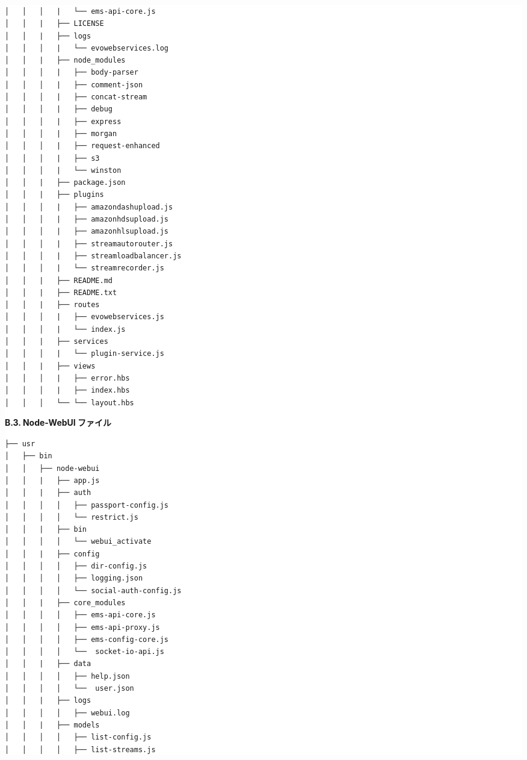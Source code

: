 ```
│   │   │   |   └── ems-api-core.js      
│   │   |   ├── LICENSE
│   │   |   ├── logs
│   │   │   |   └── evowebservices.log          
│   │   |   ├── node_modules
│   │   │   |   ├── body-parser
│   │   │   |   ├── comment-json
│   │   │   |   ├── concat-stream
│   │   │   |   ├── debug
│   │   │   |   ├── express
│   │   │   |   ├── morgan
│   │   │   |   ├── request-enhanced
│   │   │   |   ├── s3
│   │   │   |   └── winston
│   │   |   ├── package.json
│   │   |   ├── plugins
│   │   │   |   ├── amazondashupload.js
│   │   │   |   ├── amazonhdsupload.js
│   │   │   |   ├── amazonhlsupload.js
│   │   │   |   ├── streamautorouter.js
│   │   │   |   ├── streamloadbalancer.js
│   │   │   |   └── streamrecorder.js   
│   │   |   ├── README.md
│   │   |   ├── README.txt
│   │   |   ├── routes
│   │   │   |   ├── evowebservices.js
│   │   │   |   └── index.js      
│   │   |   ├── services
│   │   │   |   └── plugin-service.js
│   │   |   ├── views
│   │   │   |   ├── error.hbs
│   │   │   |   ├── index.hbs
│   │   │   └── └── layout.hbs
```

**B.3. Node-WebUI ファイル**

```
├── usr
│   ├── bin
│   │   ├── node-webui
│   │   |   ├── app.js
│   │   |   ├── auth
│   │   │   │   ├── passport-config.js
│   │   │   │   └── restrict.js
│   │   |   ├── bin
│   │   │   │   └── webui_activate
│   │   |   ├── config
│   │   │   │   ├── dir-config.js
│   │   │   │   ├── logging.json
│   │   │   │   └── social-auth-config.js
│   │   |   ├── core_modules
│   │   │   │   ├── ems-api-core.js
│   │   │   │   ├── ems-api-proxy.js
│   │   │   │   ├── ems-config-core.js
│   │   │   │   └──  socket-io-api.js
│   │   |   ├── data
│   │   │   │   ├── help.json
│   │   │   │   └──  user.json   
│   │   |   ├── logs
│   │   │   │   ├── webui.log
│   │   |   ├── models
│   │   │   │   ├── list-config.js
│   │   │   │   ├── list-streams.js
```